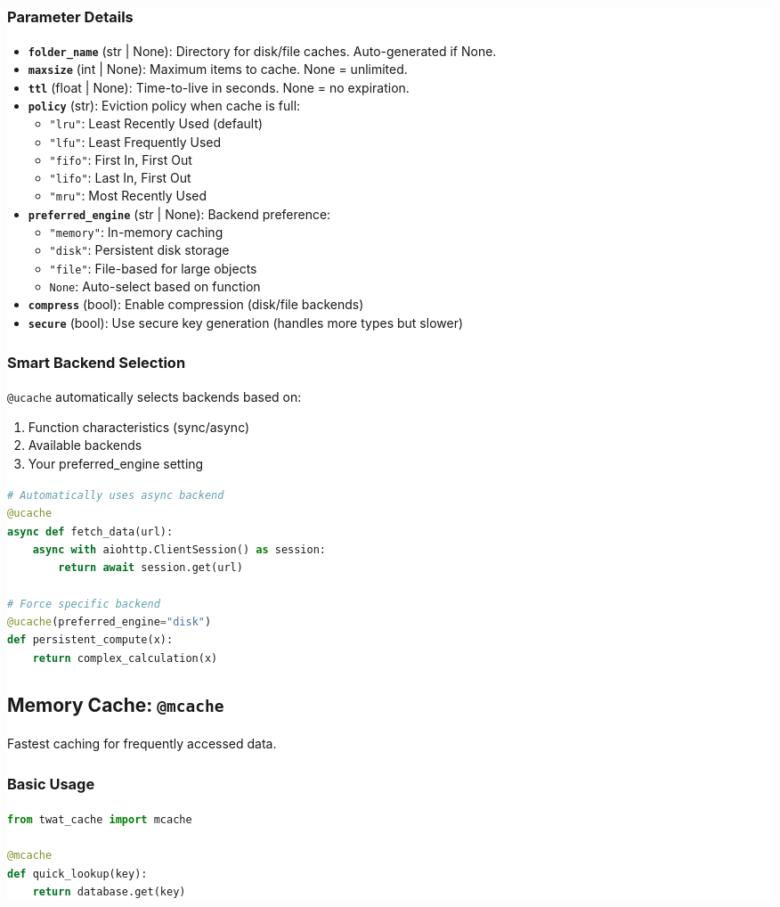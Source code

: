 ### Parameter Details

- **`folder_name`** (str | None): Directory for disk/file caches. Auto-generated if None.
- **`maxsize`** (int | None): Maximum items to cache. None = unlimited.
- **`ttl`** (float | None): Time-to-live in seconds. None = no expiration.
- **`policy`** (str): Eviction policy when cache is full:
  - `"lru"`: Least Recently Used (default)
  - `"lfu"`: Least Frequently Used
  - `"fifo"`: First In, First Out
  - `"lifo"`: Last In, First Out
  - `"mru"`: Most Recently Used
- **`preferred_engine`** (str | None): Backend preference:
  - `"memory"`: In-memory caching
  - `"disk"`: Persistent disk storage
  - `"file"`: File-based for large objects
  - `None`: Auto-select based on function
- **`compress`** (bool): Enable compression (disk/file backends)
- **`secure`** (bool): Use secure key generation (handles more types but slower)

### Smart Backend Selection

`@ucache` automatically selects backends based on:

1. Function characteristics (sync/async)
2. Available backends
3. Your preferred_engine setting

```python
# Automatically uses async backend
@ucache
async def fetch_data(url):
    async with aiohttp.ClientSession() as session:
        return await session.get(url)

# Force specific backend
@ucache(preferred_engine="disk")
def persistent_compute(x):
    return complex_calculation(x)
```

## Memory Cache: `@mcache`

Fastest caching for frequently accessed data.

### Basic Usage

```python
from twat_cache import mcache

@mcache
def quick_lookup(key):
    return database.get(key)
```

